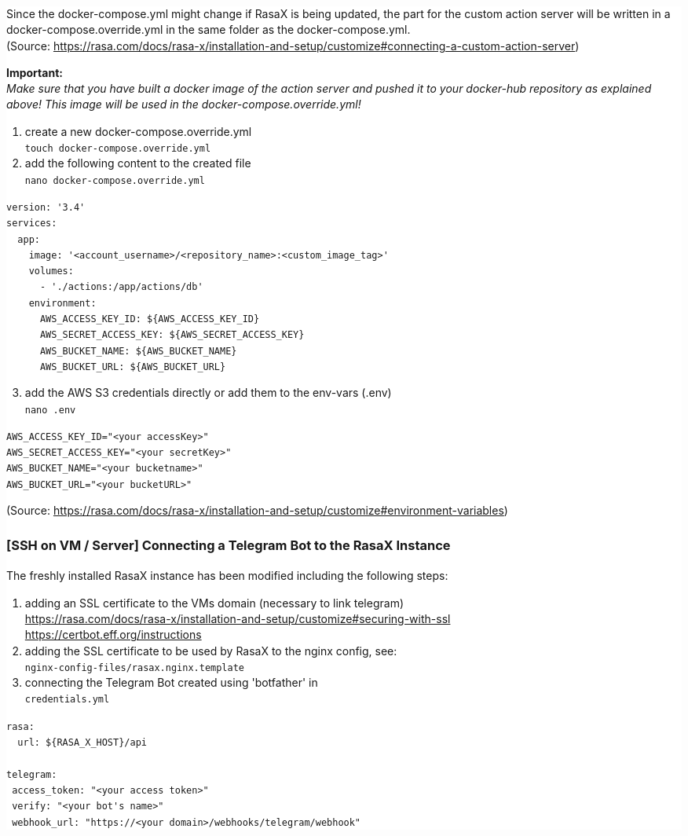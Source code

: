 Since the docker-compose.yml might change if RasaX is being updated, the part for the custom action server will be
written in a docker-compose.override.yml in the same folder as the docker-compose.yml.  
(Source: https://rasa.com/docs/rasa-x/installation-and-setup/customize#connecting-a-custom-action-server)

**Important:**  
*Make sure that you have built a docker image of the action server and pushed it to your docker-hub repository as
explained above! This image will be used in the docker-compose.override.yml!*

1. create a new docker-compose.override.yml  
   `touch docker-compose.override.yml`
2. add the following content to the created file  
   `nano docker-compose.override.yml`

```
version: '3.4'  
services:  
  app:  
    image: '<account_username>/<repository_name>:<custom_image_tag>'
    volumes:
      - './actions:/app/actions/db'
    environment:
      AWS_ACCESS_KEY_ID: ${AWS_ACCESS_KEY_ID}
      AWS_SECRET_ACCESS_KEY: ${AWS_SECRET_ACCESS_KEY}
      AWS_BUCKET_NAME: ${AWS_BUCKET_NAME}
      AWS_BUCKET_URL: ${AWS_BUCKET_URL}
```

3. add the AWS S3 credentials directly or add them to the env-vars (.env)  
   `nano .env`

```
AWS_ACCESS_KEY_ID="<your accessKey>"
AWS_SECRET_ACCESS_KEY="<your secretKey>"
AWS_BUCKET_NAME="<your bucketname>"
AWS_BUCKET_URL="<your bucketURL>"
```

(Source: https://rasa.com/docs/rasa-x/installation-and-setup/customize#environment-variables)

### [SSH on VM / Server] Connecting a Telegram Bot to the RasaX Instance

The freshly installed RasaX instance has been modified including the following steps:

1. adding an SSL certificate to the VMs domain (necessary to link telegram)  
   https://rasa.com/docs/rasa-x/installation-and-setup/customize#securing-with-ssl  
   https://certbot.eff.org/instructions
2. adding the SSL certificate to be used by RasaX to the nginx config, see:  
   `nginx-config-files/rasax.nginx.template`
3. connecting the Telegram Bot created using 'botfather' in  
   `credentials.yml`

```
rasa:
  url: ${RASA_X_HOST}/api

telegram:
 access_token: "<your access token>"
 verify: "<your bot's name>"
 webhook_url: "https://<your domain>/webhooks/telegram/webhook"
```
